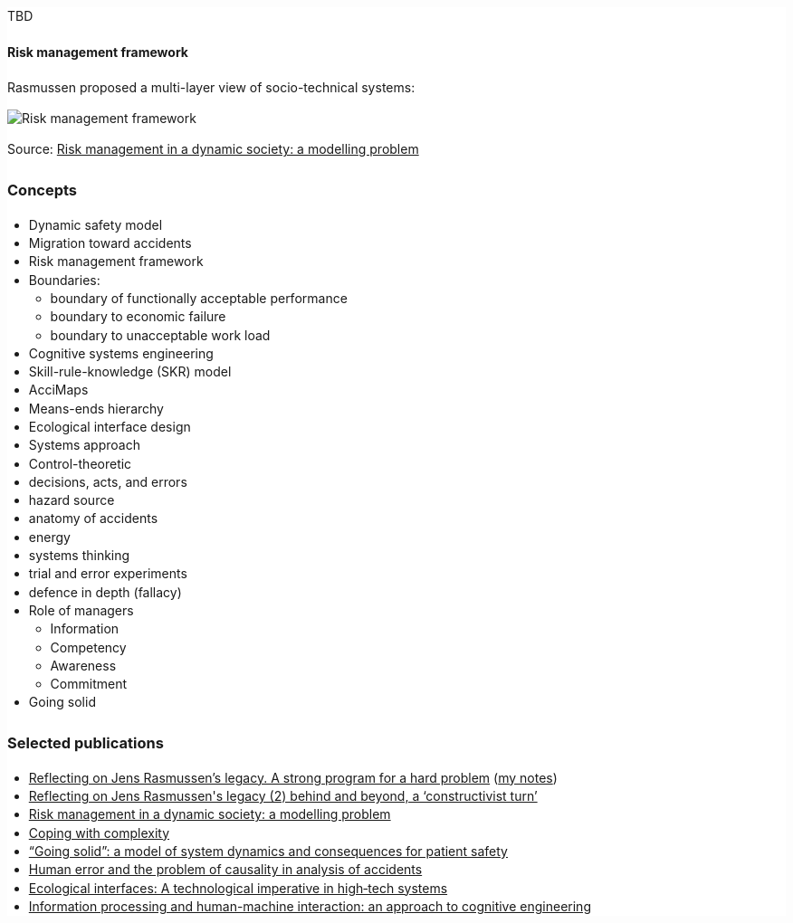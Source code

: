 TBD

#### Risk management framework

Rasmussen proposed a multi-layer view of socio-technical systems:

![Risk management framework](risk-management-framework.png)

Source: [Risk management in a dynamic society: a modelling problem]

### Concepts
* Dynamic safety model
* Migration toward accidents
* Risk management framework
* Boundaries:
    - boundary of functionally acceptable performance
    - boundary to economic failure
    - boundary to unacceptable work load
* Cognitive systems engineering
* Skill-rule-knowledge (SKR) model
* AcciMaps
* Means-ends hierarchy
* Ecological interface design
* Systems approach
* Control-theoretic
* decisions, acts, and errors
* hazard source
* anatomy of accidents
* energy
* systems thinking
* trial and error experiments
* defence in depth (fallacy)
* Role of managers
	- Information
	- Competency
	- Awareness
	- Commitment
* Going solid

### Selected publications
* [Reflecting on Jens Rasmussen’s legacy. A strong program for a hard problem](https://doi.org/10.1016/j.ssci.2014.03.015) ([my notes](https://github.com/lorin/booknotes/blob/master/papers/Reflecting-on-Jens-Rasmussens-Legacy.md))
* [Reflecting on Jens Rasmussen's legacy (2) behind and beyond, a ‘constructivist turn’](https://doi.org/10.1016/j.apergo.2015.07.013)
* [Risk management in a dynamic society: a modelling problem]
* [Coping with complexity](http://orbit.dtu.dk/fedora/objects/orbit:91746/datastreams/file_ecf1b6eb-0b8c-4420-b361-644808e34562/content)
* [“Going solid”: a model of system dynamics and consequences for patient safety](https://qualitysafety.bmj.com/content/14/2/130)
* [Human error and the problem of causality in analysis of accidents](https://www.ida.liu.se/~729A71/Literature/Human%20Error_T/Rasmussen_1990.pdf)
* [Ecological interfaces: A technological imperative in high‐tech systems](https://core.ac.uk/download/pdf/13788397.pdf)
* [Information processing and human-machine interaction: an approach to cognitive engineering](https://www.amazon.com/Information-Processing-Human-Machine-Interaction-North-Holland/dp/0444009876)


[Ironies of automation]: https://www.ise.ncsu.edu/wp-content/uploads/2017/02/Bainbridge_1983_Automatica.pdf
[Team Coordination in Escalating Situations: An Empirical Study Using Mid-Fidelity Simulation]: https://portal.research.lu.se/ws/files/1376441/3014838.pdf
[Behind Human Error]: https://www.amazon.com/Behind-Human-Error-David-Woods/dp/0754678342
[Cognitive consequences of clumsy automation on high workload, high consequence human performance]: https://ntrs.nasa.gov/search.jsp?R=19910011398
[Implications of automation surprises in aviation for the future of total intravenous anesthesia (TIVA)]: https://doi.org/10.1016/S0952-8180(96)90009-4
[The Messy Details: Insights From the Study of Technical Work in Healthcare]: https://doi.org/10.1109%2FTSMCA.2004.836802
[Nosocomial automation: technology-induced complexity and human performance]: https://www.researchgate.net/profile/David_Woods11/publication/224649052_Nosocomial_automation_technology-induced_complexity_and_human_performance/links/59399b1da6fdcc58ae902c49/Nosocomial-automation-technology-induced-complexity-and-human-performance.pdf
[The New Look at Error, Safety, and Failure: A Primer for Health Care]: https://pdfs.semanticscholar.org/67f7/53ec089e5a8879f241e2be867dad0a2026fb.pdf
[Grounding explanations in evolving, diagnostic situations]: https://pdfs.semanticscholar.org/1bed/356b5aa67c701f5bad6d943768622095f418.pdf
[A Tale of Two Stories: Contrasting Views of Patient Safety]: https://www.researchgate.net/publication/245102691_A_Tale_of_Two_Stories_Contrasting_Views_of_Patient_Safety
[Perspectives on Human Error: Hindsight Biases and Local Rationality]: https://www.nifc.gov/PUBLICATIONS/acc_invest_march2010/speakers/Perspectives%20on%20Human%20Error.pdf
[Mistaking Error]: https://www.researchgate.net/publication/328149714_Mistaking_Error
[Adapting to new technology in the operating room]: https://www.researchgate.net/publication/14230576_Adapting_to_New_Technology_in_the_Operating_Room
[Collaborative Cross-Checking to Enhance Resilience]: https://www.researchgate.net/publication/220579448_Collaborative_Cross-Checking_to_Enhance_Resilience
[Resilience Engineering: New directions for measuring and maintaining safety in complex systems]: https://pdfs.semanticscholar.org/a0d3/9cc66adc64e297048a32b71aeee209a451af.pdf
[The Role of Automation in Complex System Failures]: https://www.researchgate.net/publication/232191704_The_Role_of_Automation_in_Complex_System_Failures
[New Arctic Air Crash Aftermath Role-Play Simulation Orchestrating a Fundamental Surprise]: https://www.researchgate.net/publication/2484621_New_Arctic_Air_Crash_Aftermath_Role-Play_Simulation_Orchestrating_a_Fundamental_Surprise
[Nine Steps to Move Forward From Error]: http://csel.eng.ohio-state.edu/productions/pexis/readings/submod4/nine%20steps%20CTW2002.pdf
[Panel discussion: Safety Culture, Lean, and DevOps]: https://www.youtube.com/watch?v=gtxtb9z_4FY&feature=youtu.be
[Human factors and folk models]: https://link.springer.com/article/10.1007%2Fs10111-003-0136-9
[Common Ground and Coordination in Joint Activity]: http://jeffreymbradshaw.net/publications/Common_Ground_Single.pdf
[A rose by any other name...would probably be given an acronym]: https://www.researchgate.net/publication/3454029_A_rose_by_any_other_namewould_probably_be_given_an_acronym
[The Seven Deadly Myths of "Autonomous Systems"]: https://www.researchgate.net/publication/260304859_The_Seven_Deadly_Myths_of_Autonomous_Systems
[Toward a Theory of Complex and Cognitive Systems]: https://www.researchgate.net/publication/3454245_Toward_a_Theory_of_Complex_and_Cognitive_Systems
[Resilience Engineering: Concepts and Precepts]: https://www.amazon.com/gp/product/B009KNDF64/ref=x_gr_w_glide_bb?ie=UTF8&tag=x_gr_w_glide_bb-20&linkCode=as2&camp=1789&creative=9325&creativeASIN=B009KNDF64&SubscriptionId=1MGPYB6YW3HWK55XCGG2
[Anomaly Response]: https://docs.wixstatic.com/ugd/3ad081_f46dda684154447583c8a5b282b60cc2.pdf
[Cognitive Systems Engineering: New wine in new bottles]: https://www.ida.liu.se/~729A15/mtrl/CSEnew.pdf?utm_campaign=Resilience%20Roundup&utm_medium=email&utm_source=Revue%20newsletter
[Resilience Roundup]: https://resilienceroundup.com/
[Mapping Cognitive Demands in Complex Problem-Solving Worlds]: https://www.researchgate.net/publication/220108174_Mapping_Cognitive_Demands_in_Complex_Problem-Solving_Worlds<Paste>
[Problem detection]: https://www.researchgate.net/publication/220579480_Problem_detection
[Ten challenges for making automation a team player]: https://ieeexplore.ieee.org/abstract/document/1363742
[Patterns in Cooperative Cognition]: https://www.researchgate.net/publication/262449980_Patterns_in_Cooperative_Cognition
[Replacing Hindsight With Insight: Toward Better Understanding of Diagnostic Failures]: https://www.semanticscholar.org/paper/Replacing-hindsight-with-insight%3A-toward-better-of-Wears-Nemeth/1bef45cae7375eddc8ee584dff100d200d812a8d
[Resilience engineering in practice: a guidebook]: https://www.crcpress.com/Resilience-Engineering-in-Practice-A-Guidebook/Paries-Wreathall-Hollnagel/p/book/9781472420749
[Using observational study as a tool for discovery: uncovering cognitive and collaborative demands and adaptive strategies]: https://www.researchgate.net/profile/Emily_Patterson2/publication/237138704_USING_OBSERVATIONAL_STUDY_AS_A_TOOL_FOR_DISCOVERY_UNCOVERING_COGNITIVE_AND_COLLABORATIVE_DEMANDS_AND_ADAPTIVE_STRATEGIES/links/0deec52c8e310b385a000000.pdf
[Voice Loops as Coordination Aids in Space Shuttle Mission Control]: https://www.semanticscholar.org/paper/Voice-Loops-as-Coordination-Aids-in-Space-Shuttle-Patterson-Watts-Perotti/068dfee1a859a63fa2ef82f008d239e6a81ed004 
[Functionally distributed coordination during anomaly response in space shuttle mission control]: https://www.researchgate.net/publication/3657906_Functionally_distributed_coordination_during_anomaly_response_inspace_shuttle_mission_control
[How Unexpected Events Produce An Escalation Of Cognitive And Coordinative Demands]: http://csel.eng.ohio-state.edu/productions/laws/laws_mediapaper/2_4_escalation.pdf
[Risk management in a dynamic society: a modelling problem]: https://doi.org/10.1016/S0925-7535(97)00052-0
[Human error]: https://www.amazon.com/gp/product/0521314194/ref=dbs_a_def_rwt_bibl_vppi_i0
[Bootstrapping multiple converging cognitive task analysis techniques for system design]: https://www.researchgate.net/publication/313737506_Bootstrapping_multiple_converging_cognitive_task_analysis_techniques_for_system_design
[The theory of graceful extensibility: basic rules that govern adaptive systems]: https://www.researchgate.net/publication/327427067_The_Theory_of_Graceful_Extensibility_Basic_rules_that_govern_adaptive_systems
[How do systems manage their adaptive capacity to successfully handle disruptions? A resilience engineering perspective]: https://www.researchgate.net/publication/286581322_How_do_systems_manage_their_adaptive_capacity_to_successfully_handle_disruptions_A_resilience_engineering_perspective